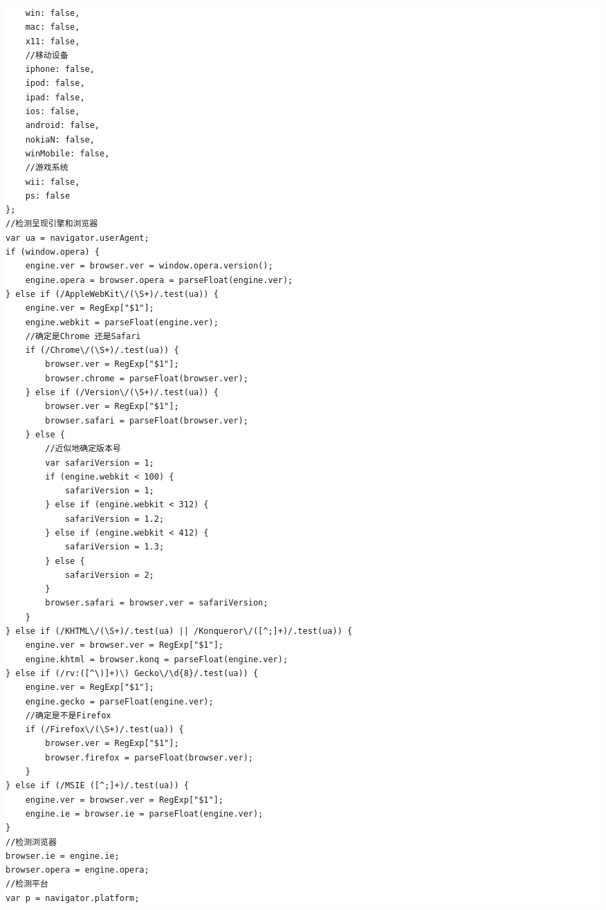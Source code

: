         win: false,
        mac: false,
        x11: false,
        //移动设备
        iphone: false,
        ipod: false,
        ipad: false,
        ios: false,
        android: false,
        nokiaN: false,
        winMobile: false,
        //游戏系统
        wii: false,
        ps: false
    };
    //检测呈现引擎和浏览器
    var ua = navigator.userAgent;
    if (window.opera) {
        engine.ver = browser.ver = window.opera.version();
        engine.opera = browser.opera = parseFloat(engine.ver);
    } else if (/AppleWebKit\/(\S+)/.test(ua)) {
        engine.ver = RegExp["$1"];
        engine.webkit = parseFloat(engine.ver);
        //确定是Chrome 还是Safari
        if (/Chrome\/(\S+)/.test(ua)) {
            browser.ver = RegExp["$1"];
            browser.chrome = parseFloat(browser.ver);
        } else if (/Version\/(\S+)/.test(ua)) {
            browser.ver = RegExp["$1"];
            browser.safari = parseFloat(browser.ver);
        } else {
            //近似地确定版本号
            var safariVersion = 1;
            if (engine.webkit < 100) {
                safariVersion = 1;
            } else if (engine.webkit < 312) {
                safariVersion = 1.2;
            } else if (engine.webkit < 412) {
                safariVersion = 1.3;
            } else {
                safariVersion = 2;
            }
            browser.safari = browser.ver = safariVersion;
        }
    } else if (/KHTML\/(\S+)/.test(ua) || /Konqueror\/([^;]+)/.test(ua)) {
        engine.ver = browser.ver = RegExp["$1"];
        engine.khtml = browser.konq = parseFloat(engine.ver);
    } else if (/rv:([^\)]+)\) Gecko\/\d{8}/.test(ua)) {
        engine.ver = RegExp["$1"];
        engine.gecko = parseFloat(engine.ver);
        //确定是不是Firefox
        if (/Firefox\/(\S+)/.test(ua)) {
            browser.ver = RegExp["$1"];
            browser.firefox = parseFloat(browser.ver);
        }
    } else if (/MSIE ([^;]+)/.test(ua)) {
        engine.ver = browser.ver = RegExp["$1"];
        engine.ie = browser.ie = parseFloat(engine.ver);
    }
    //检测浏览器
    browser.ie = engine.ie;
    browser.opera = engine.opera;
    //检测平台
    var p = navigator.platform;
